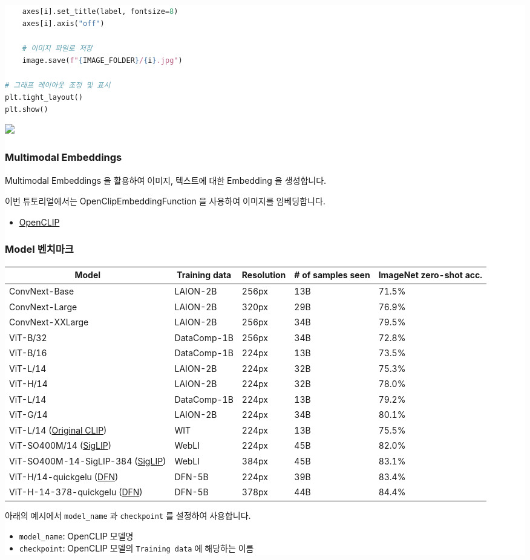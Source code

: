 ```python
    axes[i].set_title(label, fontsize=8)
    axes[i].axis("off")

    # 이미지 파일로 저장
    image.save(f"{IMAGE_FOLDER}/{i}.jpg")

# 그래프 레이아웃 조정 및 표시
plt.tight_layout()
plt.show()
```

![](./images/chroma-01.png)

### Multimodal Embeddings

Multimodal Embeddings 을 활용하여 이미지, 텍스트에 대한 Embedding 을 생성합니다.

이번 튜토리얼에서는 OpenClipEmbeddingFunction 을 사용하여 이미지를 임베딩합니다.

- [OpenCLIP](https://github.com/mlfoundations/open_clip/tree/main)

### Model 벤치마크

| Model                              | Training data  | Resolution | # of samples seen | ImageNet zero-shot acc. |
|------------------------------------|----------------|------------|-------------------|-------------------------|
| ConvNext-Base                       | LAION-2B       | 256px      | 13B               | 71.5%                   |
| ConvNext-Large                      | LAION-2B       | 320px      | 29B               | 76.9%                   |
| ConvNext-XXLarge                    | LAION-2B       | 256px      | 34B               | 79.5%                   |
| ViT-B/32                            | DataComp-1B    | 256px      | 34B               | 72.8%                   |
| ViT-B/16                            | DataComp-1B    | 224px      | 13B               | 73.5%                   |
| ViT-L/14                            | LAION-2B       | 224px      | 32B               | 75.3%                   |
| ViT-H/14                            | LAION-2B       | 224px      | 32B               | 78.0%                   |
| ViT-L/14                            | DataComp-1B    | 224px      | 13B               | 79.2%                   |
| ViT-G/14                            | LAION-2B       | 224px      | 34B               | 80.1%                   |
| ViT-L/14 ([Original CLIP](https://openai.com/research/clip)) | WIT            | 224px      | 13B               | 75.5%                   |
| ViT-SO400M/14 ([SigLIP](https://github.com/mlfoundations/open_clip)) | WebLI | 224px | 45B | 82.0% |
| ViT-SO400M-14-SigLIP-384 ([SigLIP](https://github.com/mlfoundations/open_clip)) | WebLI | 384px | 45B | 83.1% |
| ViT-H/14-quickgelu ([DFN](https://www.deeplearning.ai/glossary/neural-networks/)) | DFN-5B | 224px | 39B | 83.4% |
| ViT-H-14-378-quickgelu ([DFN](https://www.deeplearning.ai/glossary/neural-networks/)) | DFN-5B | 378px | 44B | 84.4% |

아래의 예시에서 `model_name` 과 `checkpoint` 를 설정하여 사용합니다.

- `model_name`: OpenCLIP 모델명
- `checkpoint`: OpenCLIP 모델의 `Training data` 에 해당하는 이름
